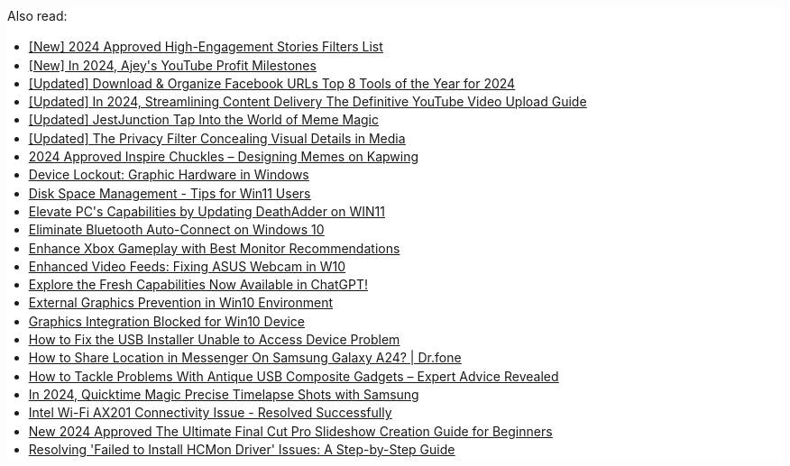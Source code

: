

<ins class="adsbygoogle"
     style="display:block"
     data-ad-client="ca-pub-7571918770474297"
     data-ad-slot="8358498916"
     data-ad-format="auto"
     data-full-width-responsive="true"></ins>



<span class="atpl-alsoreadstyle">Also read:</span>
<div><ul>
<li><a href="https://instagram-videos.techidaily.com/new-2024-approved-high-engagement-stories-filters-list/"><u>[New] 2024 Approved  High-Engagement Stories Filters List</u></a></li>
<li><a href="https://facebook-video-share.techidaily.com/new-in-2024-ajeys-youtube-profit-milestones/"><u>[New] In 2024, Ajey's YouTube Profit Milestones</u></a></li>
<li><a href="https://facebook-clips.techidaily.com/updated-download-and-organize-facebook-urls-top-8-tools-of-the-year-for-2024/"><u>[Updated] Download & Organize Facebook URLs  Top 8 Tools of the Year for 2024</u></a></li>
<li><a href="https://youtube-zero.techidaily.com/ed-in-2024-streamlining-content-delivery-the-definitive-youtube-video-upload-guide/"><u>[Updated] In 2024, Streamlining Content Delivery  The Definitive YouTube Video Upload Guide</u></a></li>
<li><a href="https://extra-approaches.techidaily.com/updated-jestjunction-tap-into-the-world-of-meme-magic/"><u>[Updated] JestJunction  Tap Into the World of Meme Magic</u></a></li>
<li><a href="https://facebook-video-share.techidaily.com/updated-the-privacy-filter-concealing-visual-details-in-media/"><u>[Updated] The Privacy Filter  Concealing Visual Details in Media</u></a></li>
<li><a href="https://fox-hovers.techidaily.com/2024-approved-inspire-chuckles-designing-memes-on-kapwing/"><u>2024 Approved  Inspire Chuckles – Designing Memes on Kapwing</u></a></li>
<li><a href="https://driver-error.techidaily.com/device-lockout-graphic-hardware-in-windows/"><u>Device Lockout: Graphic Hardware in Windows</u></a></li>
<li><a href="https://driver-error.techidaily.com/disk-space-management-tips-for-win11-users/"><u>Disk Space Management - Tips for Win11 Users</u></a></li>
<li><a href="https://driver-error.techidaily.com/elevate-pcs-capabilities-by-updating-deathadder-on-win11/"><u>Elevate PC's Capabilities by Updating DeathAdder on WIN11</u></a></li>
<li><a href="https://driver-error.techidaily.com/eliminate-bluetooth-auto-connect-on-windows-10/"><u>Eliminate Bluetooth Auto-Connect on Windows 10</u></a></li>
<li><a href="https://extra-resources.techidaily.com/enhance-xbox-gameplay-with-best-monitor-recommendations/"><u>Enhance Xbox Gameplay with Best Monitor Recommendations</u></a></li>
<li><a href="https://driver-error.techidaily.com/enhanced-video-feeds-fixing-asus-webcam-in-w10/"><u>Enhanced Video Feeds: Fixing ASUS Webcam in W10</u></a></li>
<li><a href="https://tech-revival.techidaily.com/1722040743882-explore-the-fresh-capabilities-now-available-in-chatgpt/"><u>Explore the Fresh Capabilities Now Available in ChatGPT!</u></a></li>
<li><a href="https://driver-error.techidaily.com/external-graphics-prevention-in-win10-environment/"><u>External Graphics Prevention in Win10 Environment</u></a></li>
<li><a href="https://driver-error.techidaily.com/graphics-integration-blocked-for-win10-device/"><u>Graphics Integration Blocked for Win10 Device</u></a></li>
<li><a href="https://driver-error.techidaily.com/how-to-fix-the-usb-installer-unable-to-access-device-problem/"><u>How to Fix the USB Installer Unable to Access Device Problem</u></a></li>
<li><a href="https://fake-location.techidaily.com/how-to-share-location-in-messenger-on-samsung-galaxy-a24-drfone-by-drfone-virtual-android/"><u>How to Share Location in Messenger On Samsung Galaxy A24? | Dr.fone</u></a></li>
<li><a href="https://driver-error.techidaily.com/how-to-tackle-problems-with-antique-usb-composite-gadgets-expert-advice-revealed/"><u>How to Tackle Problems With Antique USB Composite Gadgets – Expert Advice Revealed</u></a></li>
<li><a href="https://extra-skills.techidaily.com/in-2024-quicktime-magic-precise-timelapse-shots-with-samsung/"><u>In 2024, Quicktime Magic  Precise Timelapse Shots with Samsung</u></a></li>
<li><a href="https://driver-error.techidaily.com/intel-wi-fi-ax201-connectivity-issue-resolved-successfully/"><u>Intel Wi-Fi AX201 Connectivity Issue - Resolved Successfully</u></a></li>
<li><a href="https://ai-video-apps.techidaily.com/new-2024-approved-the-ultimate-final-cut-pro-slideshow-creation-guide-for-beginners/"><u>New 2024 Approved The Ultimate Final Cut Pro Slideshow Creation Guide for Beginners</u></a></li>
<li><a href="https://driver-error.techidaily.com/resolving-failed-to-install-hcmon-driver-issues-a-step-by-step-guide/"><u>Resolving 'Failed to Install HCMon Driver' Issues: A Step-by-Step Guide</u></a></li>